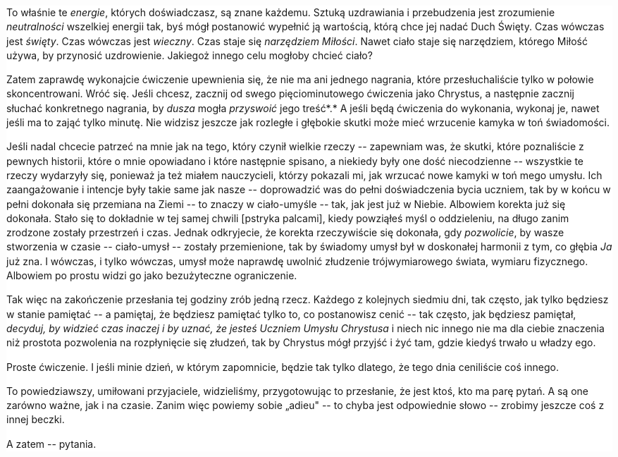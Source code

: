 To właśnie te *energie*, których doświadczasz, są znane każdemu. Sztuką uzdrawiania i przebudzenia jest zrozumienie *neutralności* wszelkiej energii tak, byś mógł postanowić wypełnić ją wartością, którą chce jej nadać Duch Święty. Czas wówczas jest *święty*. Czas wówczas jest *wieczny*. Czas staje się *narzędziem Miłości*. Nawet ciało staje się narzędziem, którego Miłość używa, by przynosić uzdrowienie. Jakiegoż innego celu mogłoby chcieć ciało?

Zatem zaprawdę wykonajcie ćwiczenie upewnienia się, że nie ma ani jednego nagrania, które przesłuchaliście tylko w połowie skoncentrowani. Wróć się. Jeśli chcesz, zacznij od swego pięciominutowego ćwiczenia jako Chrystus, a następnie zacznij słuchać konkretnego nagrania, by *dusza* mogła *przyswoić* jego treść*.* A jeśli będą ćwiczenia do wykonania, wykonaj je, nawet jeśli ma to zająć tylko minutę. Nie widzisz jeszcze jak rozległe i głębokie skutki może mieć wrzucenie kamyka w toń świadomości.

Jeśli nadal chcecie patrzeć na mnie jak na tego, który czynił wielkie rzeczy -- zapewniam was, że skutki, które poznaliście z pewnych historii, które o mnie opowiadano i które następnie spisano, a niekiedy były one dość niecodzienne -- wszystkie te rzeczy wydarzyły się, ponieważ ja też miałem nauczycieli, którzy pokazali mi, jak wrzucać nowe kamyki w toń mego umysłu. Ich zaangażowanie i intencje były takie same jak nasze -- doprowadzić was do pełni doświadczenia bycia uczniem, tak by w końcu w pełni dokonała się przemiana na Ziemi -- to znaczy w ciało-umyśle -- tak, jak jest już w Niebie. Albowiem korekta już się dokonała. Stało się to dokładnie w tej samej chwili [pstryka palcami], kiedy powziąłeś myśl o oddzieleniu, na długo zanim zrodzone zostały przestrzeń i czas. Jednak odkryjecie, że korekta rzeczywiście się dokonała, gdy *pozwolicie*, by wasze stworzenia w czasie -- ciało-umysł -- zostały przemienione, tak by świadomy umysł był w doskonałej harmonii z tym, co głębia *Ja* już zna. I wówczas, i tylko wówczas, umysł może naprawdę uwolnić złudzenie trójwymiarowego świata, wymiaru fizycznego. Albowiem po prostu widzi go jako bezużyteczne ograniczenie.

Tak więc na zakończenie przesłania tej godziny zrób jedną rzecz. Każdego z kolejnych siedmiu dni, tak często, jak tylko będziesz w stanie pamiętać -- a pamiętaj, że będziesz pamiętać tylko to, co postanowisz cenić -- tak często, jak będziesz pamiętał, *decyduj, by widzieć czas inaczej i by uznać, że jesteś Uczniem Umysłu Chrystusa* i niech nic innego nie ma dla ciebie znaczenia niż prostota pozwolenia na rozpłynięcie się złudzeń, tak by Chrystus mógł przyjść i żyć tam, gdzie kiedyś trwało u władzy ego. 

Proste ćwiczenie. I jeśli minie dzień, w którym zapomnicie, będzie tak tylko dlatego, że tego dnia ceniliście coś innego.

To powiedziawszy, umiłowani przyjaciele, widzieliśmy, przygotowując to przesłanie, że jest ktoś, kto ma parę pytań. A są one zarówno ważne, jak i na czasie. Zanim więc powiemy sobie „adieu" -- to chyba jest odpowiednie słowo -- zrobimy jeszcze coś z innej beczki.

A zatem -- pytania.
